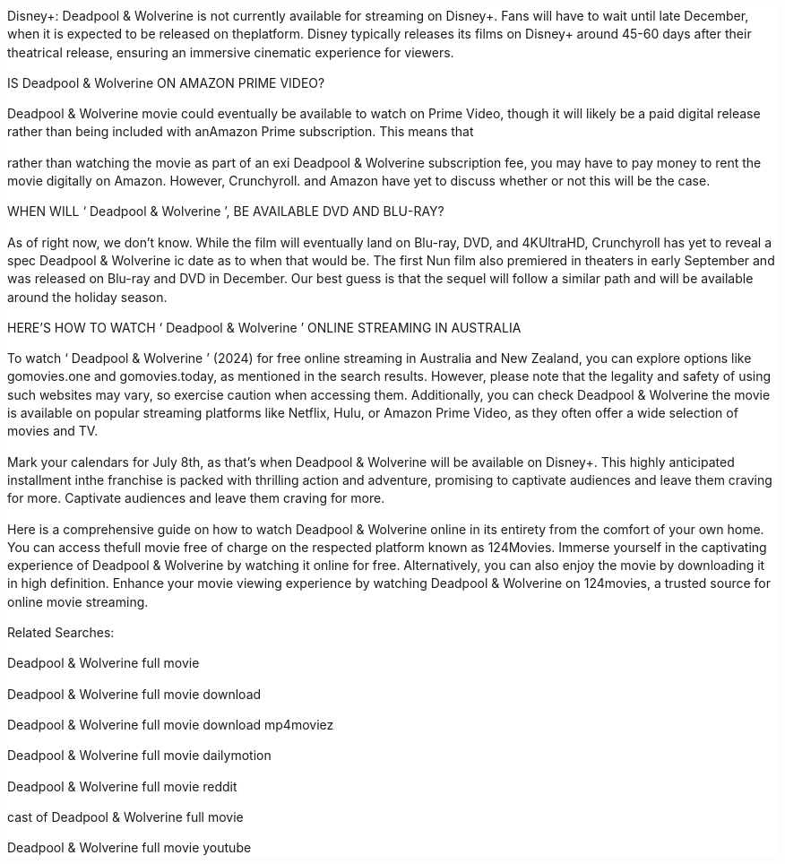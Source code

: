 Disney+: Deadpool & Wolverine  is not currently available for streaming on Disney+. Fans will have to wait until late December, when it is expected to be released on theplatform. Disney typically releases its films on Disney+ around 45-60 days after their theatrical release, ensuring an immersive cinematic experience for viewers.

IS Deadpool & Wolverine  ON AMAZON PRIME VIDEO?

Deadpool & Wolverine  movie could eventually be available to watch on Prime Video, though it will likely be a paid digital release rather than being included with anAmazon Prime subscription. This means that

rather than watching the movie as part of an exi Deadpool & Wolverine  subscription fee, you may have to pay money to rent the movie digitally on Amazon. However, Crunchyroll. and Amazon have yet to discuss whether or not this will be the case.

WHEN WILL ‘ Deadpool & Wolverine ’, BE AVAILABLE DVD AND BLU-RAY?

As of right now, we don’t know. While the film will eventually land on Blu-ray, DVD, and 4KUltraHD, Crunchyroll has yet to reveal a spec Deadpool & Wolverine ic date as to when that would be. The first Nun film also premiered in theaters in early September and was released on Blu-ray and DVD in December. Our best guess is that the sequel will follow a similar path and will be available around the holiday season.

HERE’S HOW TO WATCH ‘ Deadpool & Wolverine ’ ONLINE STREAMING IN AUSTRALIA

To watch ‘ Deadpool & Wolverine ’ (2024) for free online streaming in Australia and New Zealand, you can explore options like gomovies.one and gomovies.today, as mentioned in the search results. However, please note that the legality and safety of using such websites may vary, so exercise caution when accessing them. Additionally, you can check Deadpool & Wolverine  the movie is available on popular streaming platforms like Netflix, Hulu, or Amazon Prime Video, as they often offer a wide selection of movies and TV.

Mark your calendars for July 8th, as that’s when Deadpool & Wolverine  will be available on Disney+. This highly anticipated installment inthe franchise is packed with thrilling action and adventure, promising to captivate audiences and leave them craving for more. Captivate audiences and leave them craving for more.

Here is a comprehensive guide on how to watch Deadpool & Wolverine  online in its entirety from the comfort of your own home. You can access thefull movie free of charge on the respected platform known as 124Movies. Immerse yourself in the captivating experience of Deadpool & Wolverine  by watching it online for free. Alternatively, you can also enjoy the movie by downloading it in high definition. Enhance your movie viewing experience by watching Deadpool & Wolverine  on 124movies, a trusted source for online movie streaming.

Related Searches:

Deadpool & Wolverine  full movie

Deadpool & Wolverine  full movie download

Deadpool & Wolverine  full movie download mp4moviez

Deadpool & Wolverine  full movie dailymotion

Deadpool & Wolverine  full movie reddit

cast of Deadpool & Wolverine  full movie

Deadpool & Wolverine  full movie youtube
